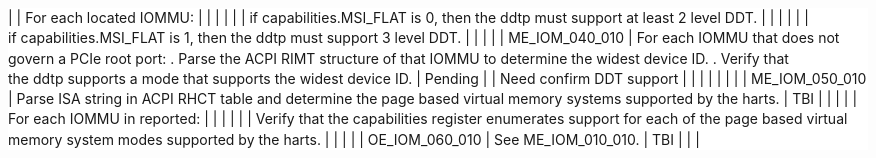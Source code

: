 |                | For each located IOMMU:                                                                                                                                                                                                                                                                                                                                                         |             |             |                                                                                                                                                                                                         |
|                | if capabilities.MSI_FLAT is 0, then the ddtp must support at least 2 level DDT.                                                                                                                                                                                                                                                                                                 |             |             |                                                                                                                                                                                                         |
|                | if capabilities.MSI_FLAT is 1, then the ddtp must support 3 level DDT.                                                                                                                                                                                                                                                                                                          |             |             |                                                                                                                                                                                                         |
| ME_IOM_040_010 | For each IOMMU that does not govern a PCIe root port: . Parse the ACPI RIMT structure of that IOMMU to determine the widest device ID. . Verify that the ddtp supports a mode that supports the widest device ID.                                                                                                                                                               | Pending     |             | Need confirm DDT support                                                                                                                                                                                |
|                |                                                                                                                                                                                                                                                                                                                                                                                 |             |             |                                                                                                                                                                                                         |
| ME_IOM_050_010 | Parse ISA string in ACPI RHCT table and determine the page based virtual memory systems supported by the harts.                                                                                                                                                                                                                                                                 | TBI         |             |                                                                                                                                                                                                         |
|                | For each IOMMU in reported:                                                                                                                                                                                                                                                                                                                                                     |             |             |                                                                                                                                                                                                         |
|                | Verify that the capabilities register enumerates support for each of the page based virtual memory system modes supported by the harts.                                                                                                                                                                                                                                         |             |             |                                                                                                                                                                                                         |
| OE_IOM_060_010 | See ME_IOM_010_010.                                                                                                                                                                                                                                                                                                                                                             | TBI         |             |                                                                                                                                                                                                         |